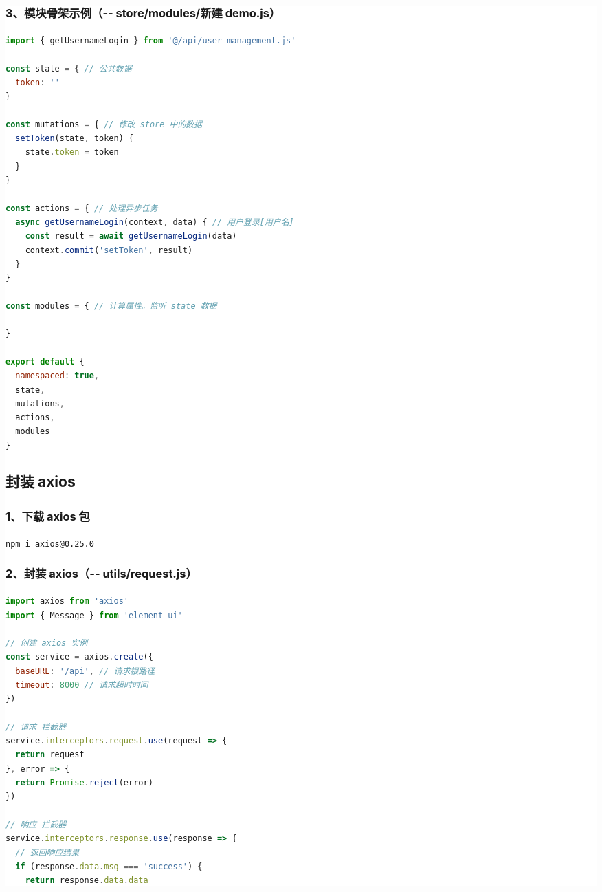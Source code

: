   ### 3、模块骨架示例（-- store/modules/新建 demo.js）
  ```js
  import { getUsernameLogin } from '@/api/user-management.js'

  const state = { // 公共数据
    token: ''
  }

  const mutations = { // 修改 store 中的数据
    setToken(state, token) {
      state.token = token
    }
  }

  const actions = { // 处理异步任务
    async getUsernameLogin(context, data) { // 用户登录[用户名]
      const result = await getUsernameLogin(data)
      context.commit('setToken', result)
    }
  }

  const modules = { // 计算属性。监听 state 数据

  }

  export default {
    namespaced: true,
    state,
    mutations,
    actions,
    modules
  }
  ```


  ## 封装 axios
  ### 1、下载 axios 包
  `npm i axios@0.25.0`

  ### 2、封装 axios（-- utils/request.js）
  ```js
  import axios from 'axios'
  import { Message } from 'element-ui'

  // 创建 axios 实例
  const service = axios.create({
    baseURL: '/api', // 请求根路径
    timeout: 8000 // 请求超时时间
  })

  // 请求 拦截器
  service.interceptors.request.use(request => {
    return request
  }, error => {
    return Promise.reject(error)
  })

  // 响应 拦截器
  service.interceptors.response.use(response => {
    // 返回响应结果
    if (response.data.msg === 'success') {
      return response.data.data
  ```